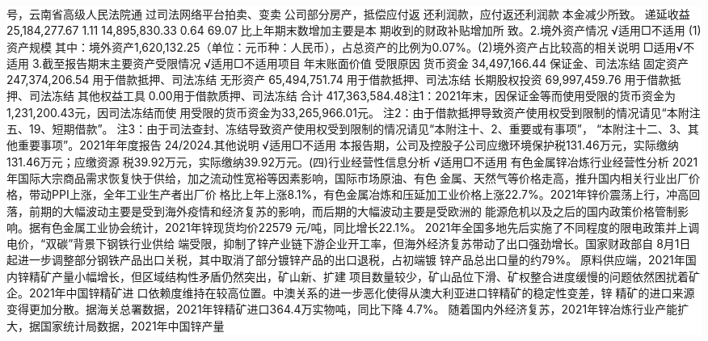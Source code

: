 号，云南省高级人民法院通
过司法网络平台拍卖、变卖
公司部分房产，抵偿应付返
还利润款，应付返还利润款
本金减少所致。
递延收益
25,184,277.67
1.11
14,895,830.33
0.64
69.07
比上年期末数增加主要是本
期收到的财政补贴增加所
致。2.境外资产情况
√适用□不适用
(1)资产规模
其中：境外资产1,620,132.25（单位：元币种：人民币），占总资产的比例为0.07%。(2)境外资产占比较高的相关说明
□适用√不适用
3.截至报告期末主要资产受限情况
√适用□不适用项目
年末账面价值
受限原因
货币资金
34,497,166.44
保证金、司法冻结
固定资产
247,374,206.54
用于借款抵押、司法冻结
无形资产
65,494,751.74
用于借款抵押、司法冻结
长期股权投资
69,997,459.76
用于借款抵押、司法冻结
其他权益工具
0.00用于借款质押、司法冻结
合计
417,363,584.48注1：2021年末，因保证金等而使用受限的货币资金为1,231,200.43元，因司法冻结而使
用受限的货币资金为33,265,966.01元。
注2：由于借款抵押导致资产使用权受到限制的情况请见“本附注五、19、短期借款”。
注3：由于司法查封、冻结导致资产使用权受到限制的情况请见“本附注十、2、重要或有事项”，
“本附注十二、3、其他重要事项”。2021年年度报告
24/2024.其他说明
√适用□不适用
本报告期，公司及控股子公司应缴环境保护税131.46万元，实际缴纳131.46万元；应缴资源
税39.92万元，实际缴纳39.92万元。(四)行业经营性信息分析
√适用□不适用
有色金属锌冶炼行业经营性分析
2021年国际大宗商品需求恢复快于供给，加之流动性宽裕等因素影响，国际市场原油、有色
金属、天然气等价格走高，推升国内相关行业出厂价格，带动PPI上涨，全年工业生产者出厂价
格比上年上涨8.1%，有色金属冶炼和压延加工业价格上涨22.7%。2021年锌价震荡上行，冲高回
落，前期的大幅波动主要是受到海外疫情和经济复苏的影响，而后期的大幅波动主要是受欧洲的
能源危机以及之后的国内政策价格管制影响。据有色金属工业协会统计，2021年锌现货均价22579
元/吨，同比增长22.1%。
2021年全国多地先后实施了不同程度的限电政策并上调电价，“双碳”背景下钢铁行业供给
端受限，抑制了锌产业链下游企业开工率，但海外经济复苏带动了出口强劲增长。国家财政部自
8月1日起进一步调整部分钢铁产品出口关税，其中取消了部分镀锌产品的出口退税，占初端镀
锌产品总出口量的约79%。
原料供应端，2021年国内锌精矿产量小幅增长，但区域结构性矛盾仍然突出，矿山新、扩建
项目数量较少，矿山品位下滑、矿权整合进度缓慢的问题依然困扰着矿企。2021年中国锌精矿进
口依赖度维持在较高位置。中澳关系的进一步恶化使得从澳大利亚进口锌精矿的稳定性变差，锌
精矿的进口来源变得更加分散。据海关总署数据，2021年锌精矿进口364.4万实物吨，同比下降
4.7%。
随着国内外经济复苏，2021年锌冶炼行业产能扩大，据国家统计局数据，2021年中国锌产量